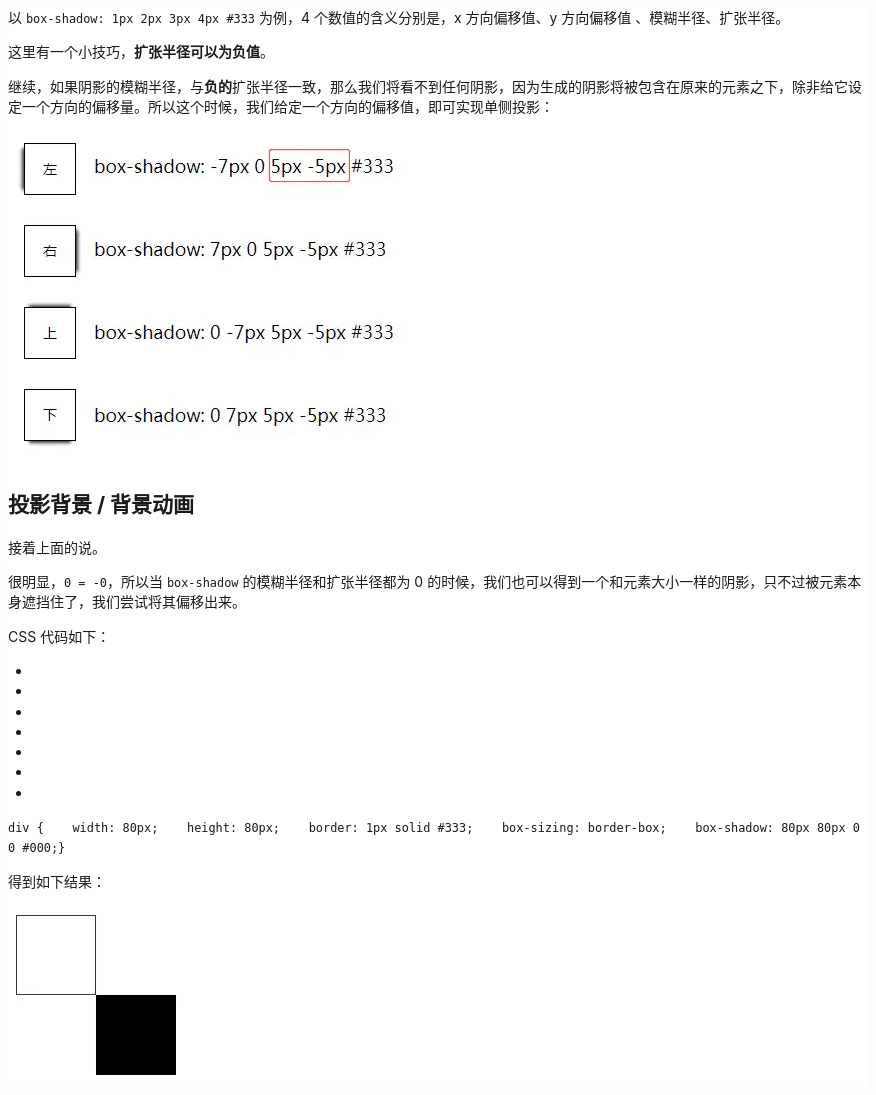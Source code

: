 以 `box-shadow: 1px 2px 3px 4px #333` 为例，4 个数值的含义分别是，x 方向偏移值、y 方向偏移值 、模糊半径、扩张半径。

这里有一个小技巧，**扩张半径可以为负值**。

继续，如果阴影的模糊半径，与**负的**扩张半径一致，那么我们将看不到任何阴影，因为生成的阴影将被包含在原来的元素之下，除非给它设定一个方向的偏移量。所以这个时候，我们给定一个方向的偏移值，即可实现单侧投影：

![图片](./CSS奇淫巧技.assets/640-1713278173553-369.webp)

## **投影背景 / 背景动画**

接着上面的说。

很明显，`0 = -0`，所以当 `box-shadow` 的模糊半径和扩张半径都为 0 的时候，我们也可以得到一个和元素大小一样的阴影，只不过被元素本身遮挡住了，我们尝试将其偏移出来。

CSS 代码如下：

-
-
-
-
-
-
-

```
div {    width: 80px;    height: 80px;    border: 1px solid #333;    box-sizing: border-box;    box-shadow: 80px 80px 0 0 #000;}
```

得到如下结果：

![图片](./CSS奇淫巧技.assets/640-1713278173553-370.webp)
